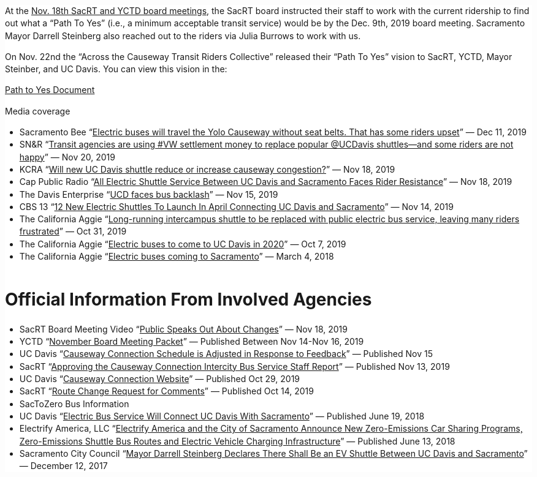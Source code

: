At the [Nov. 18th SacRT and YCTD board meetings](https://www.youtube.com/watch?v=ejjLAZ-EAVQ&feature=youtu.be&t=2877), the SacRT board instructed their staff to work with the current ridership to find out what a “Path To Yes” (i.e., a minimum acceptable transit service) would be by the Dec. 9th, 2019 board meeting. Sacramento Mayor Darrell Steinberg also reached out to the riders via Julia Burrows to work with us.

On Nov. 22nd the “Across the Causeway Transit Riders Collective” released their “Path To Yes” vision to SacRT, YCTD, Mayor Steinber, and UC Davis. You can view this vision in the:

[Path to Yes Document](docs/Path-to-Yes.pdf)

Media coverage

- Sacramento Bee “[Electric buses will travel the Yolo Causeway without seat belts. That has some riders upset](https://www.sacbee.com/news/local/transportation/article238239714.html)” — Dec 11, 2019
- SN&R “[Transit agencies are using #VW settlement money to replace popular @UCDavis shuttles—and some riders are not happy](https://www.newsreview.com/sacramento/nonstop-no-more/content?oid=29280401)” — Nov 20, 2019
- KCRA “[Will new UC Davis shuttle reduce or increase causeway congestion?](https://www.kcra.com/article/uc-davis-shuttle-electric-buses/29829778)” — Nov 18, 2019
- Cap Public Radio “[All Electric Shuttle Service Between UC Davis and Sacramento Faces Rider Resistance](https://www.capradio.org/articles/2019/11/16/all-electric-shuttle-service-between-uc-davis-and-sacramento-faces-rider-resistance/)” — Nov 18, 2019
- The Davis Enterprise “[UCD faces bus backlash](https://www.davisenterprise.com/local-news/ucd/ucd-faces-bus-backlash/)” — Nov 15, 2019
- CBS 13 “[12 New Electric Shuttles To Launch In April Connecting UC Davis and Sacramento](https://gooddaysacramento.cbslocal.com/2019/11/14/uc-davis-sacramento-12-new-shuttles/)” — Nov 14, 2019
- The California Aggie “[Long-running intercampus shuttle to be replaced with public electric bus service, leaving many riders frustrated](https://theaggie.org/2019/10/31/long-running-intercampus-shuttle-to-be-replaced-with-public-electric-bus-service-leaving-many-riders-frustrated/)” — Oct 31, 2019
- The California Aggie “[Electric buses to come to UC Davis in 2020](https://theaggie.org/2019/10/07/electric-buses-to-come-to-uc-davis-in-2020/)” — Oct 7, 2019
- The California Aggie “[Electric buses coming to Sacramento](https://theaggie.org/2018/03/04/electric-buses-coming-sacramento/)” — March 4, 2018

# Official Information From Involved Agencies

- SacRT Board Meeting Video “[Public Speaks Out About Changes](https://youtu.be/ejjLAZ-EAVQ?t=2877)” — Nov 18, 2019
- YCTD “[November Board Meeting Packet](https://yolobus.com/media/agenda/2019-11NovemberPacket.pdf)” — Published Between Nov 14-Nov 16, 2019
- UC Davis “[Causeway Connection Schedule is Adjusted in Response to Feedback](https://www.ucdavis.edu/news/causeway-connection-schedule-adjusted-response-feedback/)” — Published Nov 15
- SacRT “[Approving the Causeway Connection Intercity Bus Service Staff Report](http://iportal.sacrt.com/WebApps/SRTDBM/MeetingDocs/SacRT%20Board%20of%20Directors%20-%20November%2018,%202019%20-%20Agenda%20Item%2014.pdf)” — Published Nov 13, 2019
- UC Davis “[Causeway Connection Website](https://foa.ucdavis.edu/initiatives/causeway-connection)” — Published Oct 29, 2019
- SacRT “[Route Change Request for Comments](https://www.sacrt.com/apps/sacrt-seeking-comments-on-potential-service-changes/)” — Published Oct 14, 2019
- SacToZero Bus Information
- UC Davis “[Electric Bus Service Will Connect UC Davis With Sacramento](https://www.ucdavis.edu/news/electric-bus-service-will-connect-uc-davis-sacramento/)” — Published June 19, 2018
- Electrify America, LLC “[Electrify America and the City of Sacramento Announce New Zero-Emissions Car Sharing Programs, Zero-Emissions Shuttle Bus Routes and Electric Vehicle Charging Infrastructure](https://media.electrifyamerica.com/en-us/releases/12)” — Published June 13, 2018
- Sacramento City Council “[Mayor Darrell Steinberg Declares There Shall Be an EV Shuttle Between UC Davis and Sacramento](https://youtu.be/-mQudgwiyUA)” — December 12, 2017
